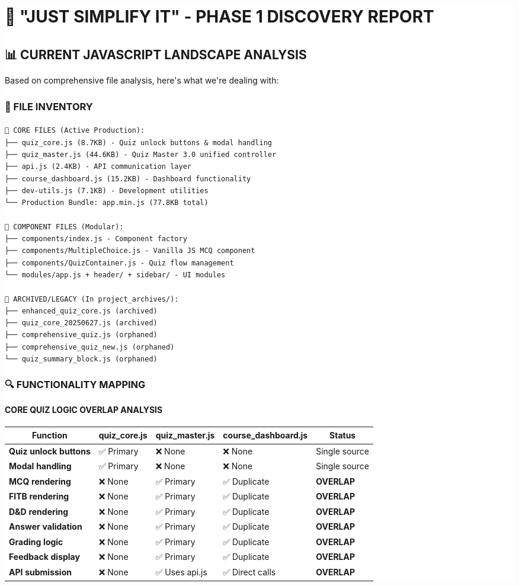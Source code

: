 # 🎪 "JUST SIMPLIFY IT" - PHASE 1 DISCOVERY REPORT

## 📊 **CURRENT JAVASCRIPT LANDSCAPE ANALYSIS**

Based on comprehensive file analysis, here's what we're dealing with:

### **📁 FILE INVENTORY**

```
📜 CORE FILES (Active Production):
├── quiz_core.js (8.7KB) - Quiz unlock buttons & modal handling
├── quiz_master.js (44.6KB) - Quiz Master 3.0 unified controller  
├── api.js (2.4KB) - API communication layer
├── course_dashboard.js (15.2KB) - Dashboard functionality
├── dev-utils.js (7.1KB) - Development utilities
└── Production Bundle: app.min.js (77.8KB total)

📜 COMPONENT FILES (Modular):
├── components/index.js - Component factory
├── components/MultipleChoice.js - Vanilla JS MCQ component
├── components/QuizContainer.js - Quiz flow management
└── modules/app.js + header/ + sidebar/ - UI modules

📜 ARCHIVED/LEGACY (In project_archives/):
├── enhanced_quiz_core.js (archived)
├── quiz_core_20250627.js (archived) 
├── comprehensive_quiz.js (orphaned)
├── comprehensive_quiz_new.js (orphaned)
└── quiz_summary_block.js (orphaned)
```

### **🔍 FUNCTIONALITY MAPPING**

#### **CORE QUIZ LOGIC OVERLAP ANALYSIS**

| Function | quiz_core.js | quiz_master.js | course_dashboard.js | Status |
|----------|--------------|----------------|-------------------|---------|
| **Quiz unlock buttons** | ✅ Primary | ❌ None | ❌ None | Single source |
| **Modal handling** | ✅ Primary | ❌ None | ❌ None | Single source |
| **MCQ rendering** | ❌ None | ✅ Primary | ✅ Duplicate | **OVERLAP** |
| **FITB rendering** | ❌ None | ✅ Primary | ✅ Duplicate | **OVERLAP** |
| **D&D rendering** | ❌ None | ✅ Primary | ✅ Duplicate | **OVERLAP** |
| **Answer validation** | ❌ None | ✅ Primary | ✅ Duplicate | **OVERLAP** |
| **Grading logic** | ❌ None | ✅ Primary | ✅ Duplicate | **OVERLAP** |
| **Feedback display** | ❌ None | ✅ Primary | ✅ Duplicate | **OVERLAP** |
| **API submission** | ❌ None | ✅ Uses api.js | ✅ Direct calls | **OVERLAP** |

